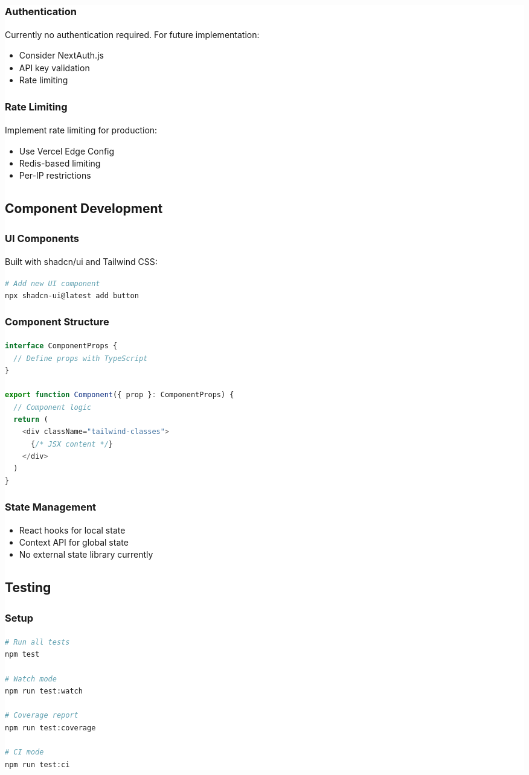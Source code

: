 ### Authentication
Currently no authentication required. For future implementation:
- Consider NextAuth.js
- API key validation
- Rate limiting

### Rate Limiting
Implement rate limiting for production:
- Use Vercel Edge Config
- Redis-based limiting
- Per-IP restrictions

## Component Development

### UI Components
Built with shadcn/ui and Tailwind CSS:

```bash
# Add new UI component
npx shadcn-ui@latest add button
```

### Component Structure
```typescript
interface ComponentProps {
  // Define props with TypeScript
}

export function Component({ prop }: ComponentProps) {
  // Component logic
  return (
    <div className="tailwind-classes">
      {/* JSX content */}
    </div>
  )
}
```

### State Management
- React hooks for local state
- Context API for global state
- No external state library currently

## Testing

### Setup
```bash
# Run all tests
npm test

# Watch mode
npm run test:watch

# Coverage report
npm run test:coverage

# CI mode
npm run test:ci
```
